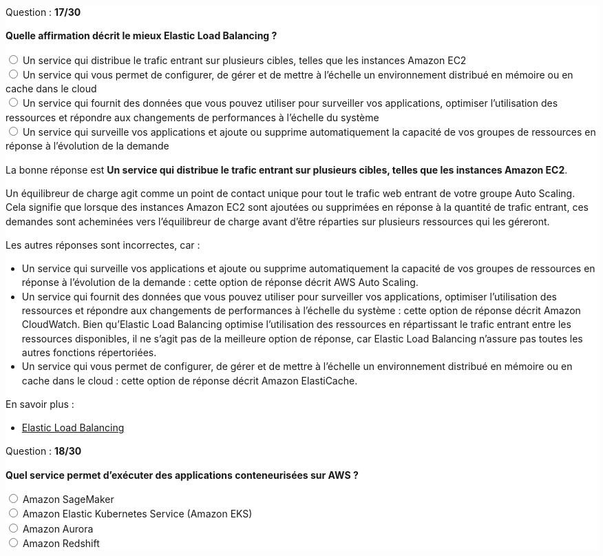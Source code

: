 Question : **17/30**

**Quelle affirmation décrit le mieux Elastic Load Balancing ?**

<form>
  <input type="radio" id="q17r1" name="question17" value="1">
  <label for="q17r1">Un service qui distribue le trafic entrant sur plusieurs cibles, telles que les instances Amazon EC2</label><br>
  <input type="radio" id="q17r2" name="question17" value="2">
  <label for="q17r2">Un service qui vous permet de configurer, de gérer et de mettre à l’échelle un environnement distribué en mémoire ou en cache dans le cloud</label><br>
  <input type="radio" id="q17r3" name="question17" value="3">
  <label for="q17r3">Un service qui fournit des données que vous pouvez utiliser pour surveiller vos applications, optimiser l’utilisation des ressources et répondre aux changements de performances à l’échelle du système</label><br>
  <input type="radio" id="q17r4" name="question17" value="4">
  <label for="q17r4">Un service qui surveille vos applications et ajoute ou supprime automatiquement la capacité de vos groupes de ressources en réponse à l’évolution de la demande</label><br>
</form>

<div class="collapseContent" display="Solution" value="true">
  
La bonne réponse est **Un service qui distribue le trafic entrant sur plusieurs cibles, telles que les instances Amazon EC2**.

Un équilibreur de charge agit comme un point de contact unique pour tout le trafic web entrant de votre groupe Auto Scaling. Cela signifie que lorsque des instances Amazon EC2 sont ajoutées ou supprimées en réponse à la quantité de trafic entrant, ces demandes sont acheminées vers l’équilibreur de charge avant d’être réparties sur plusieurs ressources qui les géreront.

Les autres réponses sont incorrectes, car :

- Un service qui surveille vos applications et ajoute ou supprime automatiquement la capacité de vos groupes de ressources en réponse à l’évolution de la demande : cette option de réponse décrit AWS Auto Scaling.
- Un service qui fournit des données que vous pouvez utiliser pour surveiller vos applications, optimiser l’utilisation des ressources et répondre aux changements de performances à l’échelle du système : cette option de réponse décrit Amazon CloudWatch. Bien qu’Elastic Load Balancing optimise l’utilisation des ressources en répartissant le trafic entrant entre les ressources disponibles, il ne s’agit pas de la meilleure option de réponse, car Elastic Load Balancing n’assure pas toutes les autres fonctions répertoriées.
- Un service qui vous permet de configurer, de gérer et de mettre à l’échelle un environnement distribué en mémoire ou en cache dans le cloud : cette option de réponse décrit Amazon ElastiCache.

En savoir plus :

- [Elastic Load Balancing](https://aws.amazon.com/elasticloadbalancing)
</div>

Question : **18/30**

**Quel service permet d’exécuter des applications conteneurisées sur AWS ?**

<form>
  <input type="radio" id="q18r1" name="question18" value="1">
  <label for="q18r1">Amazon SageMaker</label><br>
  <input type="radio" id="q18r2" name="question18" value="2">
  <label for="q18r2">Amazon Elastic Kubernetes Service (Amazon EKS)</label><br>
  <input type="radio" id="q18r3" name="question18" value="3">
  <label for="q18r3">Amazon Aurora</label><br>
  <input type="radio" id="q18r4" name="question18" value="4">
  <label for="q18r4">Amazon Redshift</label><br>
</form>
